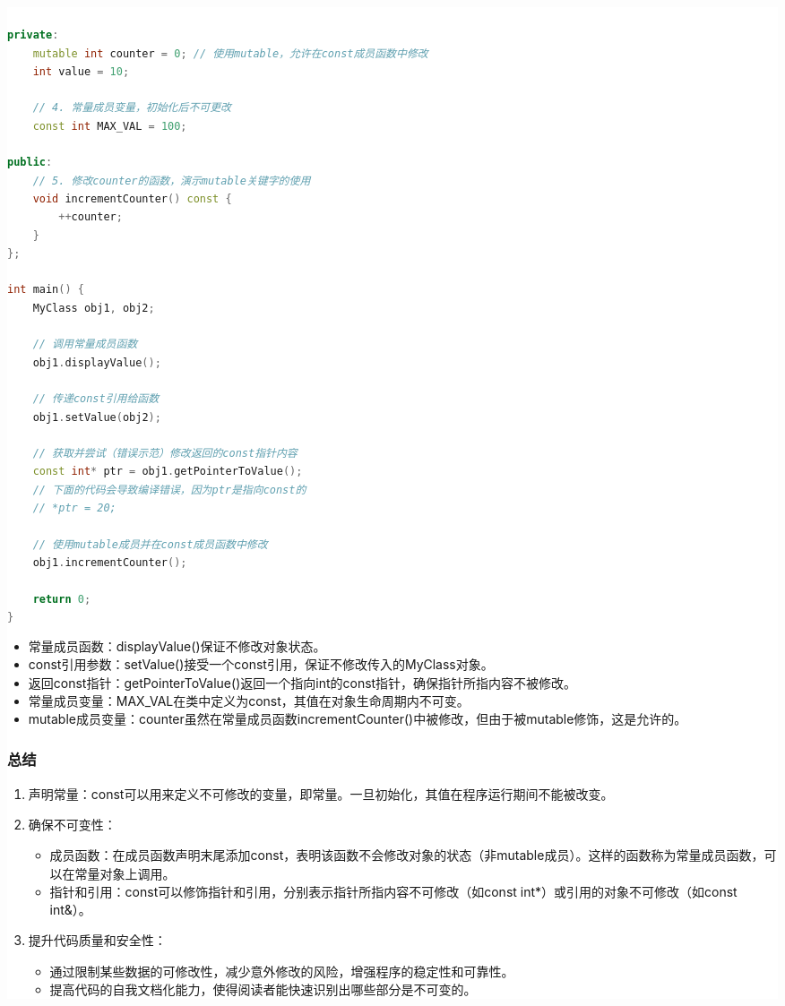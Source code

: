 ```cpp

private:
    mutable int counter = 0; // 使用mutable，允许在const成员函数中修改
    int value = 10;
    
    // 4. 常量成员变量，初始化后不可更改
    const int MAX_VAL = 100;

public:
    // 5. 修改counter的函数，演示mutable关键字的使用
    void incrementCounter() const {
        ++counter;
    }
};

int main() {
    MyClass obj1, obj2;

    // 调用常量成员函数
    obj1.displayValue();

    // 传递const引用给函数
    obj1.setValue(obj2);

    // 获取并尝试（错误示范）修改返回的const指针内容
    const int* ptr = obj1.getPointerToValue();
    // 下面的代码会导致编译错误，因为ptr是指向const的
    // *ptr = 20; 

    // 使用mutable成员并在const成员函数中修改
    obj1.incrementCounter();

    return 0;
}
```
- 常量成员函数：displayValue()保证不修改对象状态。
- const引用参数：setValue()接受一个const引用，保证不修改传入的MyClass对象。
- 返回const指针：getPointerToValue()返回一个指向int的const指针，确保指针所指内容不被修改。
- 常量成员变量：MAX_VAL在类中定义为const，其值在对象生命周期内不可变。
- mutable成员变量：counter虽然在常量成员函数incrementCounter()中被修改，但由于被mutable修饰，这是允许的。

### 总结
1. 声明常量：const可以用来定义不可修改的变量，即常量。一旦初始化，其值在程序运行期间不能被改变。

2. 确保不可变性：
   - 成员函数：在成员函数声明末尾添加const，表明该函数不会修改对象的状态（非mutable成员）。这样的函数称为常量成员函数，可以在常量对象上调用。
   - 指针和引用：const可以修饰指针和引用，分别表示指针所指内容不可修改（如const int*）或引用的对象不可修改（如const int&）。

3. 提升代码质量和安全性：
   - 通过限制某些数据的可修改性，减少意外修改的风险，增强程序的稳定性和可靠性。
   - 提高代码的自我文档化能力，使得阅读者能快速识别出哪些部分是不可变的。
